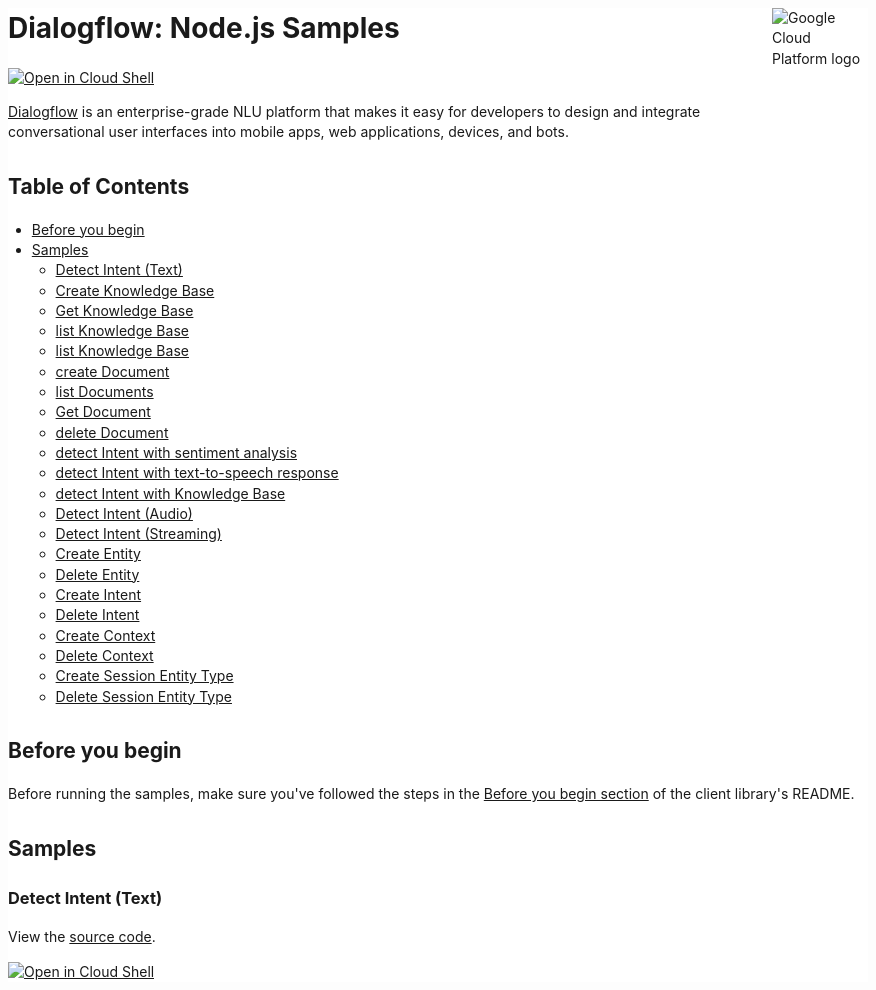 [//]: # "This README.md file is auto-generated, all changes to this file will be lost."
[//]: # "To regenerate it, use `npm run generate-scaffolding`."
<img src="https://avatars2.githubusercontent.com/u/2810941?v=3&s=96" alt="Google Cloud Platform logo" title="Google Cloud Platform" align="right" height="96" width="96"/>

# Dialogflow: Node.js Samples

[![Open in Cloud Shell][shell_img]][shell_link]

[Dialogflow](https://dialogflow.com/docs/reference/v2-agent-setup) is an enterprise-grade NLU platform that makes it easy for developers to design and integrate conversational user interfaces into mobile apps, web applications, devices, and bots.

## Table of Contents

* [Before you begin](#before-you-begin)
* [Samples](#samples)
  * [Detect Intent (Text)](#detect-intent-text)
  * [Create Knowledge Base](#create-knowledge-base)
  * [Get Knowledge Base](#get-knowledge-base)
  * [list Knowledge Base](#list-knowledge-base)
  * [list Knowledge Base](#list-knowledge-base)
  * [create Document](#create-document)
  * [list Documents](#list-documents)
  * [Get Document](#get-document)
  * [delete Document](#delete-document)
  * [detect Intent with sentiment analysis](#detect-intent-with-sentiment-analysis)
  * [detect Intent with text-to-speech response](#detect-intent-with-text-to-speech-response)
  * [detect Intent with Knowledge Base](#detect-intent-with-knowledge-base)
  * [Detect Intent (Audio)](#detect-intent-audio)
  * [Detect Intent (Streaming)](#detect-intent-streaming)
  * [Create Entity](#create-entity)
  * [Delete Entity](#delete-entity)
  * [Create Intent](#create-intent)
  * [Delete Intent](#delete-intent)
  * [Create Context](#create-context)
  * [Delete Context](#delete-context)
  * [Create Session Entity Type](#create-session-entity-type)
  * [Delete Session Entity Type](#delete-session-entity-type)

## Before you begin

Before running the samples, make sure you've followed the steps in the
[Before you begin section](../README.md#before-you-begin) of the client
library's README.

## Samples

### Detect Intent (Text)

View the [source code][dialogflow_detect_intent_text_0_code].

[![Open in Cloud Shell][shell_img]](https://console.cloud.google.com/cloudshell/open?git_repo=https://github.com/googleapis/nodejs-dialogflow&page=editor&open_in_editor=samples/detect.js,samples/README.md)


[dialogflow_detect_intent_text_0_docs]: https://dialogflow.com/docs/reference/api-v2/rpc/google.cloud.dialogflow.v2beta1#google.cloud.dialogflow.v2beta1.DetectIntentRequest
[dialogflow_detect_intent_text_0_code]: detect.js
[dialogflow_create_knowledge_base_1_docs]: https://dialogflow.com/docs/reference/api-v2/rpc/google.cloud.dialogflow.v2beta1#google.cloud.dialogflow.v2beta1.createKnowledgeBase
[dialogflow_create_knowledge_base_1_code]: detect.v2beta1.js
[dialogflow_get_knowledge_base_2_docs]: https://dialogflow.com/docs/reference/api-v2/rpc/google.cloud.dialogflow.v2beta1#google.cloud.dialogflow.v2beta1.getKnowledgeBase
[dialogflow_get_knowledge_base_2_code]: detect.v2beta1.js
[dialogflow_list_knowledge_base_3_docs]: https://dialogflow.com/docs/reference/api-v2/rpc/google.cloud.dialogflow.v2beta1#google.cloud.dialogflow.v2beta1.listKnowledgeBase
[dialogflow_list_knowledge_base_3_code]: detect.v2beta1.js
[dialogflow_delete_knowledge_base_4_docs]: https://dialogflow.com/docs/reference/api-v2/rpc/google.cloud.dialogflow.v2beta1#google.cloud.dialogflow.v2beta1.deleteKnowledgeBase
[dialogflow_delete_knowledge_base_4_code]: detect.v2beta1.js
[dialogflow_create_document_5_docs]: https://dialogflow.com/docs/reference/api-v2/rpc/google.cloud.dialogflow.v2beta1#google.cloud.dialogflow.v2beta1.createDocument
[dialogflow_create_document_5_code]: detect.v2beta1.js
[dialogflow_list_document_6_docs]: https://dialogflow.com/docs/reference/api-v2/rpc/google.cloud.dialogflow.v2beta1#google.cloud.dialogflow.v2beta1.listDocuments
[dialogflow_list_document_6_code]: detect.v2beta1.js
[dialogflow_get_document_7_docs]: https://dialogflow.com/docs/reference/api-v2/rpc/google.cloud.dialogflow.v2beta1#google.cloud.dialogflow.v2beta1.getDocument
[dialogflow_get_document_7_code]: detect.v2beta1.js
[dialogflow_delete_document_8_docs]: https://dialogflow.com/docs/reference/api-v2/rpc/google.cloud.dialogflow.v2beta1#google.cloud.dialogflow.v2beta1.deleteDocument
[dialogflow_delete_document_8_code]: detect.v2beta1.js
[dialogflow_detect_intent_with_sentiment_analysis_9_docs]: https://dialogflow.com/docs/reference/api-v2/rpc/google.cloud.dialogflow.v2beta1#google.cloud.dialogflow.v2beta1.detectIntentwithSentimentAnalysis
[dialogflow_detect_intent_with_sentiment_analysis_9_code]: detect.v2beta1.js
[dialogflow_detect_intent_with_texttospeech_response_10_docs]: https://dialogflow.com/docs/reference/api-v2/rpc/google.cloud.dialogflow.v2beta1#google.cloud.dialogflow.v2beta1.detectIntentwithtexttospeechresponse
[dialogflow_detect_intent_with_texttospeech_response_10_code]: detect.v2beta1.js
[dialogflow_detect_intent_knowledge_11_docs]: https://dialogflow.com/docs/reference/api-v2/rpc/google.cloud.dialogflow.v2beta1#google.cloud.dialogflow.v2beta1.detectIntentknowledge
[dialogflow_detect_intent_knowledge_11_code]: detect.v2beta1.js
[dialogflow_detect_intent_audio_12_docs]: https://dialogflow.com/docs/reference/api-v2/rpc/google.cloud.dialogflow.v2beta1#google.cloud.dialogflow.v2beta1.DetectIntentRequest
[dialogflow_detect_intent_audio_12_code]: detect.js
[dialogflow_detect_intent_streaming_13_docs]: https://dialogflow.com/docs/reference/api-v2/rpc/google.cloud.dialogflow.v2beta1#google.cloud.dialogflow.v2beta1.DetectIntentRequest
[dialogflow_detect_intent_streaming_13_code]: detect.js
[dialogflow_create_entity_14_docs]: https://dialogflow.com/docs/reference/api-v2/rpc/google.cloud.dialogflow.v2beta1#google.cloud.dialogflow.v2beta1.EntityTypes.CreateEntityType
[dialogflow_create_entity_14_code]: resource.js
[dialogflow_delete_entity_15_docs]: https://dialogflow.com/docs/reference/api-v2/rpc/google.cloud.dialogflow.v2beta1#google.cloud.dialogflow.v2beta1.EntityTypes.DeleteEntityType
[dialogflow_delete_entity_15_code]: resource.js
[dialogflow_create_intent_16_docs]: https://dialogflow.com/docs/reference/api-v2/rpc/google.cloud.dialogflow.v2beta1#google.cloud.dialogflow.v2beta1.Intents.CreateIntent
[dialogflow_create_intent_16_code]: resource.js
[dialogflow_delete_intent_17_docs]: https://dialogflow.com/docs/reference/api-v2/rpc/google.cloud.dialogflow.v2beta1#google.cloud.dialogflow.v2beta1.Intents.DeleteIntent
[dialogflow_delete_intent_17_code]: resource.js
[dialogflow_create_context_18_docs]: https://dialogflow.com/docs/reference/api-v2/rpc/google.cloud.dialogflow.v2beta1#google.cloud.dialogflow.v2beta1.Contexts.CreateContext
[dialogflow_create_context_18_code]: resource.js
[dialogflow_delete_context_19_docs]: https://dialogflow.com/docs/reference/api-v2/rpc/google.cloud.dialogflow.v2beta1#google.cloud.dialogflow.v2beta1.Contexts.DeleteContext
[dialogflow_delete_context_19_code]: resource.js
[dialogflow_create_session_entity_type_20_docs]: https://dialogflow.com/docs/reference/api-v2/rpc/google.cloud.dialogflow.v2beta1#google.cloud.dialogflow.v2beta1.SessionEntityTypes.CreateSessionEntityType
[dialogflow_create_session_entity_type_20_code]: resource.js
[dialogflow_delete_session_entity_type_21_docs]: https://dialogflow.com/docs/reference/api-v2/rpc/google.cloud.dialogflow.v2beta1#google.cloud.dialogflow.v2beta1.SessionEntityTypes.DeleteSessionEntityType
[dialogflow_delete_session_entity_type_21_code]: resource.js
[shell_img]: https://gstatic.com/cloudssh/images/open-btn.png
[shell_link]: https://console.cloud.google.com/cloudshell/open?git_repo=https://github.com/googleapis/nodejs-dialogflow&page=editor&open_in_editor=samples/README.md